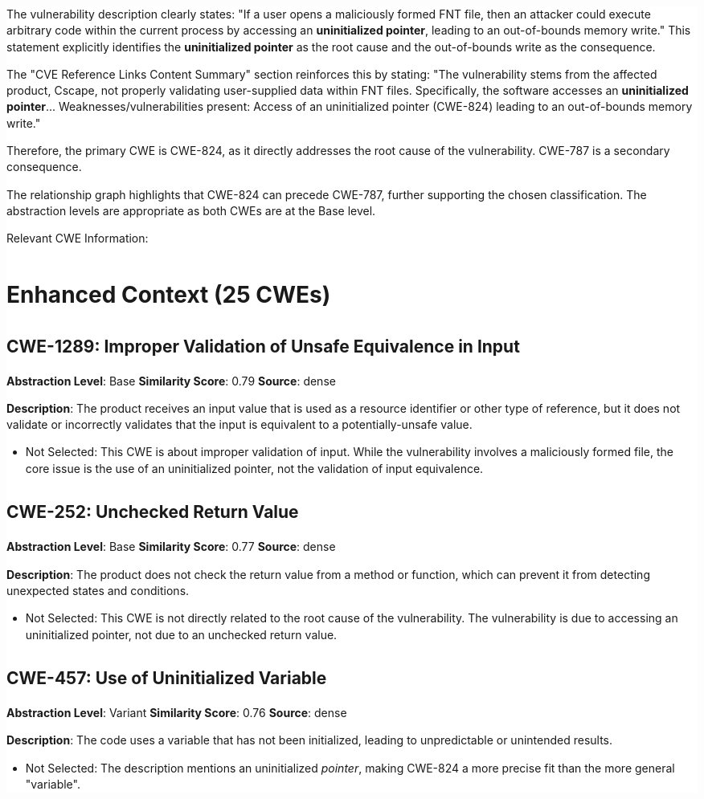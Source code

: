 The vulnerability description clearly states: "If a user opens a maliciously formed FNT file, then an attacker could execute arbitrary code within the current process by accessing an **uninitialized pointer**, leading to an out-of-bounds memory write." This statement explicitly identifies the **uninitialized pointer** as the root cause and the out-of-bounds write as the consequence.

The "CVE Reference Links Content Summary" section reinforces this by stating: "The vulnerability stems from the affected product, Cscape, not properly validating user-supplied data within FNT files. Specifically, the software accesses an **uninitialized pointer**... Weaknesses/vulnerabilities present: Access of an uninitialized pointer (CWE-824) leading to an out-of-bounds memory write."

Therefore, the primary CWE is CWE-824, as it directly addresses the root cause of the vulnerability. CWE-787 is a secondary consequence.

The relationship graph highlights that CWE-824 can precede CWE-787, further supporting the chosen classification. The abstraction levels are appropriate as both CWEs are at the Base level.

Relevant CWE Information:

# Enhanced Context (25 CWEs)

## CWE-1289: Improper Validation of Unsafe Equivalence in Input
**Abstraction Level**: Base
**Similarity Score**: 0.79
**Source**: dense

**Description**:
The product receives an input value that is used as a resource identifier or other type of reference, but it does not validate or incorrectly validates that the input is equivalent to a potentially-unsafe value.
- Not Selected: This CWE is about improper validation of input. While the vulnerability involves a maliciously formed file, the core issue is the use of an uninitialized pointer, not the validation of input equivalence.

## CWE-252: Unchecked Return Value
**Abstraction Level**: Base
**Similarity Score**: 0.77
**Source**: dense

**Description**:
The product does not check the return value from a method or function, which can prevent it from detecting unexpected states and conditions.
- Not Selected: This CWE is not directly related to the root cause of the vulnerability. The vulnerability is due to accessing an uninitialized pointer, not due to an unchecked return value.

## CWE-457: Use of Uninitialized Variable
**Abstraction Level**: Variant
**Similarity Score**: 0.76
**Source**: dense

**Description**:
The code uses a variable that has not been initialized, leading to unpredictable or unintended results.
- Not Selected: The description mentions an uninitialized *pointer*, making CWE-824 a more precise fit than the more general "variable".
